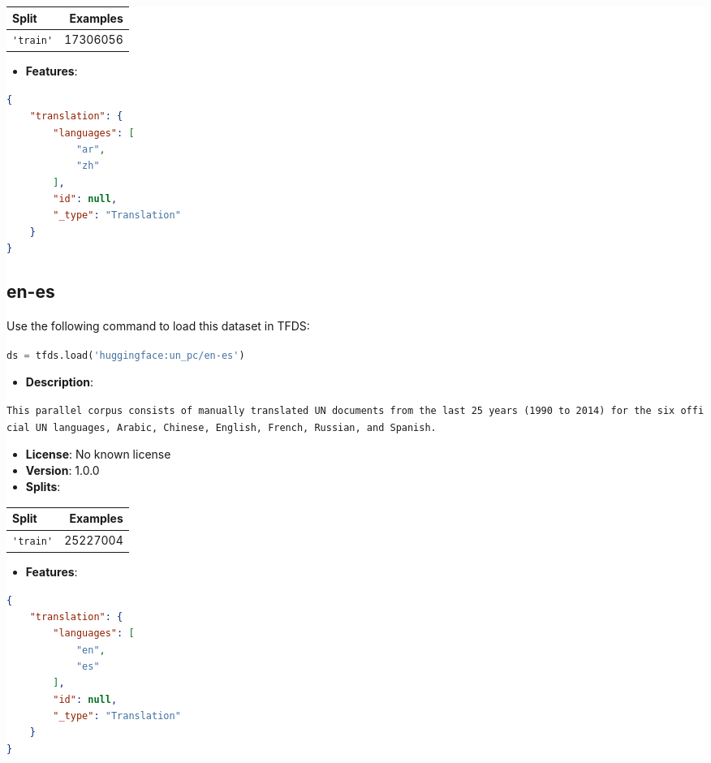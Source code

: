 Split  | Examples
:----- | -------:
`'train'` | 17306056

*   **Features**:

```json
{
    "translation": {
        "languages": [
            "ar",
            "zh"
        ],
        "id": null,
        "_type": "Translation"
    }
}
```



## en-es


Use the following command to load this dataset in TFDS:

```python
ds = tfds.load('huggingface:un_pc/en-es')
```

*   **Description**:

```
This parallel corpus consists of manually translated UN documents from the last 25 years (1990 to 2014) for the six official UN languages, Arabic, Chinese, English, French, Russian, and Spanish.
```

*   **License**: No known license
*   **Version**: 1.0.0
*   **Splits**:

Split  | Examples
:----- | -------:
`'train'` | 25227004

*   **Features**:

```json
{
    "translation": {
        "languages": [
            "en",
            "es"
        ],
        "id": null,
        "_type": "Translation"
    }
}
```

